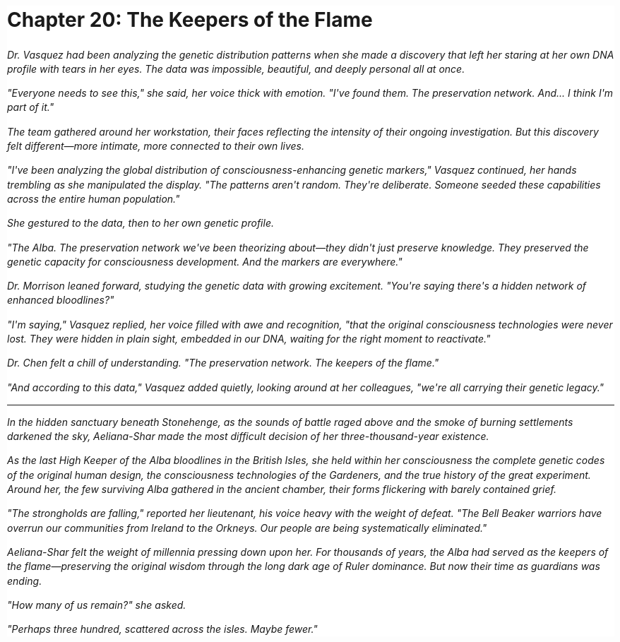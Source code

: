 # Chapter 20: The Keepers of the Flame

*Dr. Vasquez had been analyzing the genetic distribution patterns when she made a discovery that left her staring at her own DNA profile with tears in her eyes. The data was impossible, beautiful, and deeply personal all at once.*

*"Everyone needs to see this," she said, her voice thick with emotion. "I've found them. The preservation network. And... I think I'm part of it."*

*The team gathered around her workstation, their faces reflecting the intensity of their ongoing investigation. But this discovery felt different—more intimate, more connected to their own lives.*

*"I've been analyzing the global distribution of consciousness-enhancing genetic markers," Vasquez continued, her hands trembling as she manipulated the display. "The patterns aren't random. They're deliberate. Someone seeded these capabilities across the entire human population."*

*She gestured to the data, then to her own genetic profile.*

*"The Alba. The preservation network we've been theorizing about—they didn't just preserve knowledge. They preserved the genetic capacity for consciousness development. And the markers are everywhere."*

*Dr. Morrison leaned forward, studying the genetic data with growing excitement. "You're saying there's a hidden network of enhanced bloodlines?"*

*"I'm saying," Vasquez replied, her voice filled with awe and recognition, "that the original consciousness technologies were never lost. They were hidden in plain sight, embedded in our DNA, waiting for the right moment to reactivate."*

*Dr. Chen felt a chill of understanding. "The preservation network. The keepers of the flame."*

*"And according to this data," Vasquez added quietly, looking around at her colleagues, "we're all carrying their genetic legacy."*

---

*In the hidden sanctuary beneath Stonehenge, as the sounds of battle raged above and the smoke of burning settlements darkened the sky, Aeliana-Shar made the most difficult decision of her three-thousand-year existence.*

*As the last High Keeper of the Alba bloodlines in the British Isles, she held within her consciousness the complete genetic codes of the original human design, the consciousness technologies of the Gardeners, and the true history of the great experiment. Around her, the few surviving Alba gathered in the ancient chamber, their forms flickering with barely contained grief.*

*"The strongholds are falling," reported her lieutenant, his voice heavy with the weight of defeat. "The Bell Beaker warriors have overrun our communities from Ireland to the Orkneys. Our people are being systematically eliminated."*

*Aeliana-Shar felt the weight of millennia pressing down upon her. For thousands of years, the Alba had served as the keepers of the flame—preserving the original wisdom through the long dark age of Ruler dominance. But now their time as guardians was ending.*

*"How many of us remain?" she asked.*

*"Perhaps three hundred, scattered across the isles. Maybe fewer."*
